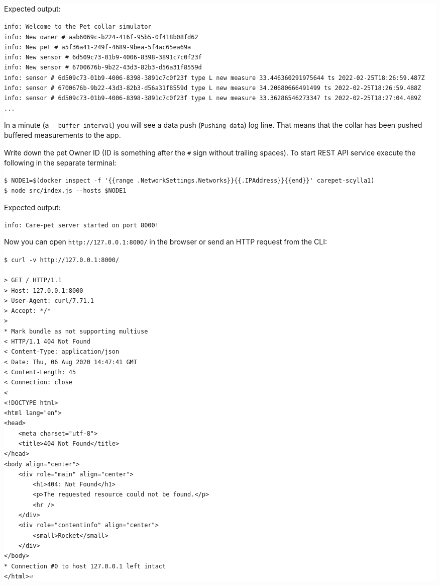 Expected output:

    info: Welcome to the Pet collar simulator
    info: New owner # aab6069c-b224-416f-95b5-0f418b08fd62
    info: New pet # a5f36a41-249f-4689-9bea-5f4ac65ea69a
    info: New sensor # 6d509c73-01b9-4006-8398-3891c7c0f23f
    info: New sensor # 6700676b-9b22-43d3-82b3-d56a31f8559d
    info: sensor # 6d509c73-01b9-4006-8398-3891c7c0f23f type L new measure 33.446360291975644 ts 2022-02-25T18:26:59.487Z
    info: sensor # 6700676b-9b22-43d3-82b3-d56a31f8559d type L new measure 34.20680666491499 ts 2022-02-25T18:26:59.488Z
    info: sensor # 6d509c73-01b9-4006-8398-3891c7c0f23f type L new measure 33.36286546273347 ts 2022-02-25T18:27:04.489Z
    ...

In a minute (a `--buffer-interval`) you will see a data push (`Pushing data`) log line.
That means that the collar has been pushed buffered measurements to the app.

Write down the pet Owner ID (ID is something after the `#` sign without trailing spaces).
To start REST API service execute the following in the separate terminal:

    $ NODE1=$(docker inspect -f '{{range .NetworkSettings.Networks}}{{.IPAddress}}{{end}}' carepet-scylla1)
    $ node src/index.js --hosts $NODE1

Expected output:

    info: Care-pet server started on port 8000!

Now you can open `http://127.0.0.1:8000/` in the browser or send an HTTP request from the CLI:

    $ curl -v http://127.0.0.1:8000/

    > GET / HTTP/1.1
    > Host: 127.0.0.1:8000
    > User-Agent: curl/7.71.1
    > Accept: */*
    >
    * Mark bundle as not supporting multiuse
    < HTTP/1.1 404 Not Found
    < Content-Type: application/json
    < Date: Thu, 06 Aug 2020 14:47:41 GMT
    < Content-Length: 45
    < Connection: close
    <
    <!DOCTYPE html>
    <html lang="en">
    <head>
        <meta charset="utf-8">
        <title>404 Not Found</title>
    </head>
    <body align="center">
        <div role="main" align="center">
            <h1>404: Not Found</h1>
            <p>The requested resource could not be found.</p>
            <hr />
        </div>
        <div role="contentinfo" align="center">
            <small>Rocket</small>
        </div>
    </body>
    * Connection #0 to host 127.0.0.1 left intact
    </html>⏎
